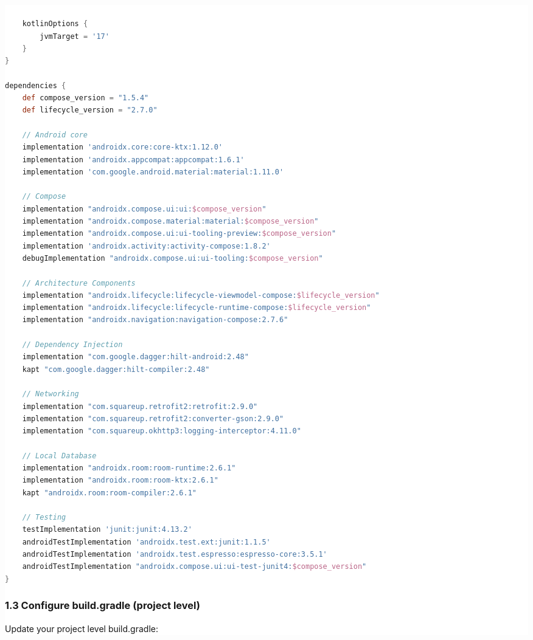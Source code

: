 ```gradle

    kotlinOptions {
        jvmTarget = '17'
    }
}

dependencies {
    def compose_version = "1.5.4"
    def lifecycle_version = "2.7.0"

    // Android core
    implementation 'androidx.core:core-ktx:1.12.0'
    implementation 'androidx.appcompat:appcompat:1.6.1'
    implementation 'com.google.android.material:material:1.11.0'

    // Compose
    implementation "androidx.compose.ui:ui:$compose_version"
    implementation "androidx.compose.material:material:$compose_version"
    implementation "androidx.compose.ui:ui-tooling-preview:$compose_version"
    implementation 'androidx.activity:activity-compose:1.8.2'
    debugImplementation "androidx.compose.ui:ui-tooling:$compose_version"

    // Architecture Components
    implementation "androidx.lifecycle:lifecycle-viewmodel-compose:$lifecycle_version"
    implementation "androidx.lifecycle:lifecycle-runtime-compose:$lifecycle_version"
    implementation "androidx.navigation:navigation-compose:2.7.6"

    // Dependency Injection
    implementation "com.google.dagger:hilt-android:2.48"
    kapt "com.google.dagger:hilt-compiler:2.48"

    // Networking
    implementation "com.squareup.retrofit2:retrofit:2.9.0"
    implementation "com.squareup.retrofit2:converter-gson:2.9.0"
    implementation "com.squareup.okhttp3:logging-interceptor:4.11.0"

    // Local Database
    implementation "androidx.room:room-runtime:2.6.1"
    implementation "androidx.room:room-ktx:2.6.1"
    kapt "androidx.room:room-compiler:2.6.1"

    // Testing
    testImplementation 'junit:junit:4.13.2'
    androidTestImplementation 'androidx.test.ext:junit:1.1.5'
    androidTestImplementation 'androidx.test.espresso:espresso-core:3.5.1'
    androidTestImplementation "androidx.compose.ui:ui-test-junit4:$compose_version"
}
```

### 1.3 Configure build.gradle (project level)
Update your project level build.gradle:
